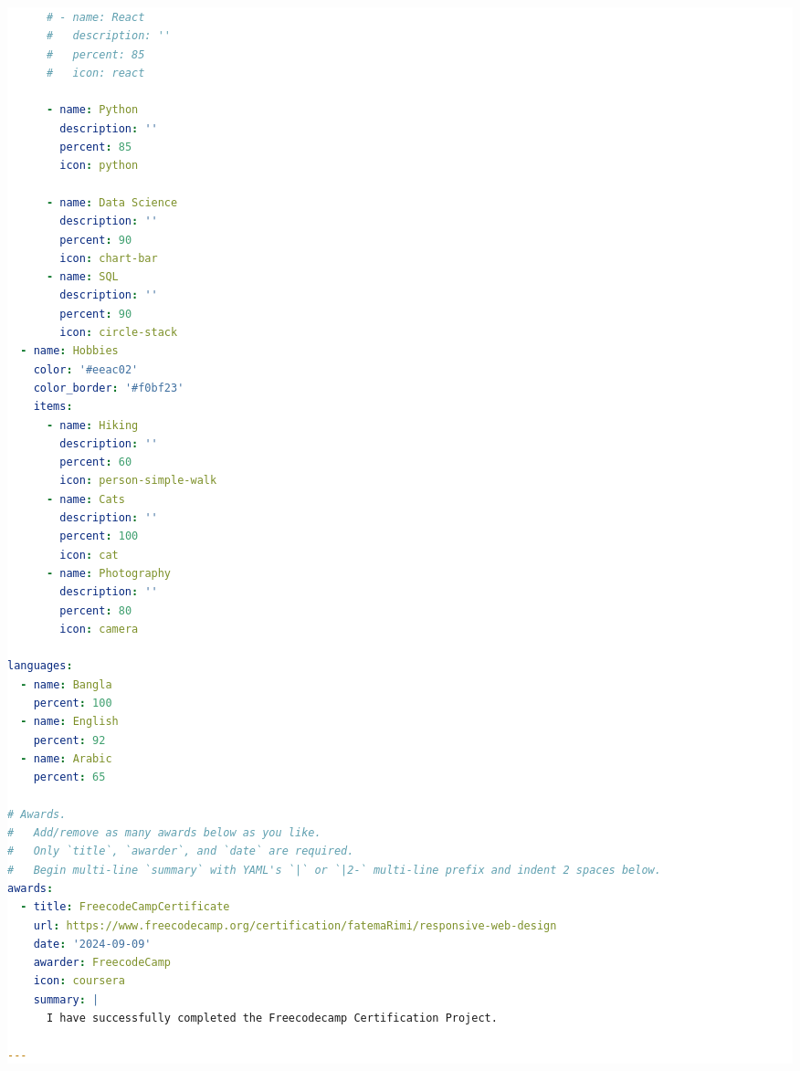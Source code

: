 ```yaml
      # - name: React
      #   description: ''
      #   percent: 85
      #   icon: react

      - name: Python
        description: ''
        percent: 85
        icon: python

      - name: Data Science
        description: ''
        percent: 90
        icon: chart-bar
      - name: SQL
        description: ''
        percent: 90
        icon: circle-stack
  - name: Hobbies
    color: '#eeac02'
    color_border: '#f0bf23'
    items:
      - name: Hiking
        description: ''
        percent: 60
        icon: person-simple-walk
      - name: Cats
        description: ''
        percent: 100
        icon: cat
      - name: Photography
        description: ''
        percent: 80
        icon: camera

languages:
  - name: Bangla
    percent: 100
  - name: English
    percent: 92
  - name: Arabic
    percent: 65

# Awards.
#   Add/remove as many awards below as you like.
#   Only `title`, `awarder`, and `date` are required.
#   Begin multi-line `summary` with YAML's `|` or `|2-` multi-line prefix and indent 2 spaces below.
awards:
  - title: FreecodeCampCertificate
    url: https://www.freecodecamp.org/certification/fatemaRimi/responsive-web-design
    date: '2024-09-09'
    awarder: FreecodeCamp
    icon: coursera
    summary: |
      I have successfully completed the Freecodecamp Certification Project.

---
```

